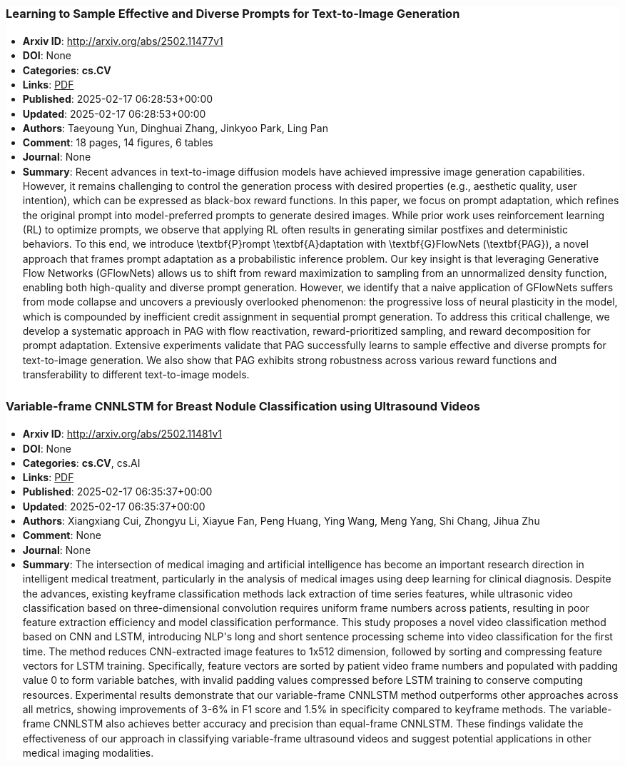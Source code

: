 

### Learning to Sample Effective and Diverse Prompts for Text-to-Image Generation
- **Arxiv ID**: http://arxiv.org/abs/2502.11477v1
- **DOI**: None
- **Categories**: **cs.CV**
- **Links**: [PDF](http://arxiv.org/pdf/2502.11477v1)
- **Published**: 2025-02-17 06:28:53+00:00
- **Updated**: 2025-02-17 06:28:53+00:00
- **Authors**: Taeyoung Yun, Dinghuai Zhang, Jinkyoo Park, Ling Pan
- **Comment**: 18 pages, 14 figures, 6 tables
- **Journal**: None
- **Summary**: Recent advances in text-to-image diffusion models have achieved impressive image generation capabilities. However, it remains challenging to control the generation process with desired properties (e.g., aesthetic quality, user intention), which can be expressed as black-box reward functions. In this paper, we focus on prompt adaptation, which refines the original prompt into model-preferred prompts to generate desired images. While prior work uses reinforcement learning (RL) to optimize prompts, we observe that applying RL often results in generating similar postfixes and deterministic behaviors. To this end, we introduce \textbf{P}rompt \textbf{A}daptation with \textbf{G}FlowNets (\textbf{PAG}), a novel approach that frames prompt adaptation as a probabilistic inference problem. Our key insight is that leveraging Generative Flow Networks (GFlowNets) allows us to shift from reward maximization to sampling from an unnormalized density function, enabling both high-quality and diverse prompt generation. However, we identify that a naive application of GFlowNets suffers from mode collapse and uncovers a previously overlooked phenomenon: the progressive loss of neural plasticity in the model, which is compounded by inefficient credit assignment in sequential prompt generation. To address this critical challenge, we develop a systematic approach in PAG with flow reactivation, reward-prioritized sampling, and reward decomposition for prompt adaptation. Extensive experiments validate that PAG successfully learns to sample effective and diverse prompts for text-to-image generation. We also show that PAG exhibits strong robustness across various reward functions and transferability to different text-to-image models.



### Variable-frame CNNLSTM for Breast Nodule Classification using Ultrasound Videos
- **Arxiv ID**: http://arxiv.org/abs/2502.11481v1
- **DOI**: None
- **Categories**: **cs.CV**, cs.AI
- **Links**: [PDF](http://arxiv.org/pdf/2502.11481v1)
- **Published**: 2025-02-17 06:35:37+00:00
- **Updated**: 2025-02-17 06:35:37+00:00
- **Authors**: Xiangxiang Cui, Zhongyu Li, Xiayue Fan, Peng Huang, Ying Wang, Meng Yang, Shi Chang, Jihua Zhu
- **Comment**: None
- **Journal**: None
- **Summary**: The intersection of medical imaging and artificial intelligence has become an important research direction in intelligent medical treatment, particularly in the analysis of medical images using deep learning for clinical diagnosis. Despite the advances, existing keyframe classification methods lack extraction of time series features, while ultrasonic video classification based on three-dimensional convolution requires uniform frame numbers across patients, resulting in poor feature extraction efficiency and model classification performance. This study proposes a novel video classification method based on CNN and LSTM, introducing NLP's long and short sentence processing scheme into video classification for the first time. The method reduces CNN-extracted image features to 1x512 dimension, followed by sorting and compressing feature vectors for LSTM training. Specifically, feature vectors are sorted by patient video frame numbers and populated with padding value 0 to form variable batches, with invalid padding values compressed before LSTM training to conserve computing resources. Experimental results demonstrate that our variable-frame CNNLSTM method outperforms other approaches across all metrics, showing improvements of 3-6% in F1 score and 1.5% in specificity compared to keyframe methods. The variable-frame CNNLSTM also achieves better accuracy and precision than equal-frame CNNLSTM. These findings validate the effectiveness of our approach in classifying variable-frame ultrasound videos and suggest potential applications in other medical imaging modalities.
